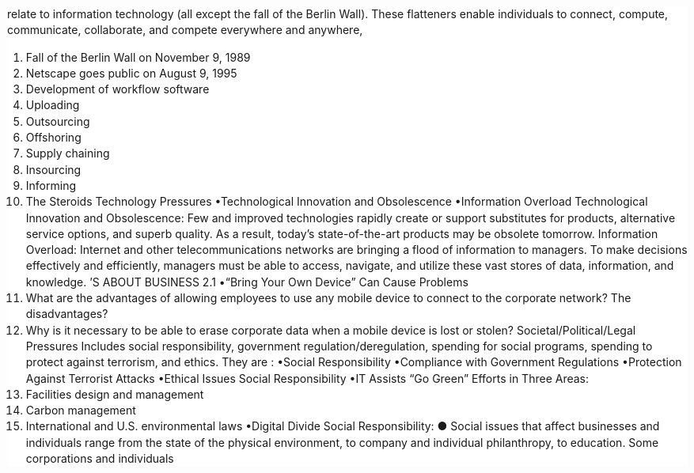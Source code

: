 relate to information technology (all except the fall of the 
Berlin Wall). These flatteners enable individuals to connect, 
compute, communicate, collaborate, and compete everywhere 
and anywhere,
 1. Fall of the Berlin Wall on November 9, 1989 
2. Netscape goes public on August 9, 1995
 3. Development of workflow software
 4. Uploading
 5. Outsourcing
 6. Offshoring
 7. Supply chaining
 8. Insourcing
 9. Informing
 10. The Steroids
Technology Pressures
 •Technological Innovation and 
Obsolescence
 •Information Overload
Technological Innovation and Obsolescence: 
Few and improved technologies rapidly create or 
support substitutes for products, alternative 
service options, and superb quality. As a result, 
today’s state-of-the-art products may be obsolete 
tomorrow.
 Information Overload: 
Internet and other telecommunications networks 
are bringing a flood of information to managers. 
To make decisions effectively and efficiently, 
managers must be able to access, navigate, and 
utilize these vast stores of data, information, and 
knowledge.
’S ABOUT BUSINESS 2.1
 •“Bring Your Own Device” Can 
Cause Problems
 1. What are the advantages of allowing 
employees to use any mobile device to 
connect to the corporate network? The 
disadvantages?
 2. Why is it necessary to be able to erase 
corporate data when a mobile device is lost 
or stolen?
Societal/Political/Legal 
Pressures 
Includes social responsibility, government 
regulation/deregulation, spending for social 
programs, spending to protect against 
terrorism, and ethics.
 They are : 
•Social Responsibility
 •Compliance with Government Regulations
 •Protection Against Terrorist Attacks
 •Ethical Issues
Social Responsibility
 •IT Assists “Go Green” Efforts in 
Three Areas:
 1. Facilities design and management
 2. Carbon management
 3. International and U.S. environmental 
laws
 •Digital Divide
Social Responsibility: 
● Social issues that affect businesses and individuals range from the 
state of the physical environment, to company and individual 
philanthropy, to education. Some corporations and individuals 